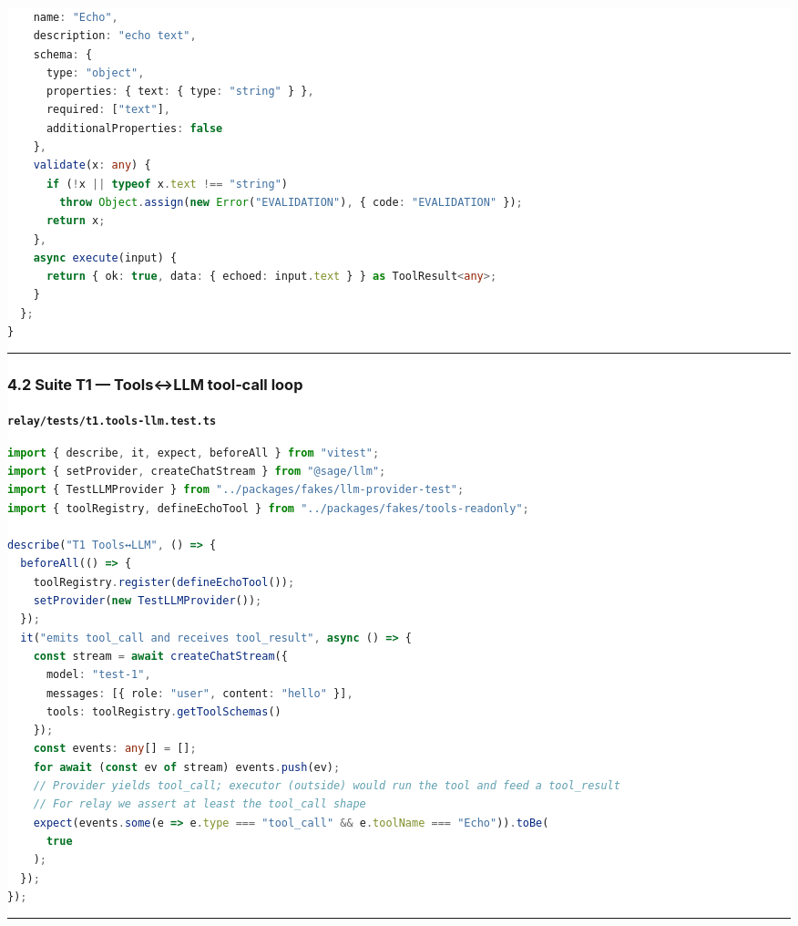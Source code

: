 ```ts
    name: "Echo",
    description: "echo text",
    schema: {
      type: "object",
      properties: { text: { type: "string" } },
      required: ["text"],
      additionalProperties: false
    },
    validate(x: any) {
      if (!x || typeof x.text !== "string")
        throw Object.assign(new Error("EVALIDATION"), { code: "EVALIDATION" });
      return x;
    },
    async execute(input) {
      return { ok: true, data: { echoed: input.text } } as ToolResult<any>;
    }
  };
}
```

---

### 4.2 Suite T1 — Tools↔LLM tool‑call loop

**`relay/tests/t1.tools-llm.test.ts`**

```ts
import { describe, it, expect, beforeAll } from "vitest";
import { setProvider, createChatStream } from "@sage/llm";
import { TestLLMProvider } from "../packages/fakes/llm-provider-test";
import { toolRegistry, defineEchoTool } from "../packages/fakes/tools-readonly";

describe("T1 Tools↔LLM", () => {
  beforeAll(() => {
    toolRegistry.register(defineEchoTool());
    setProvider(new TestLLMProvider());
  });
  it("emits tool_call and receives tool_result", async () => {
    const stream = await createChatStream({
      model: "test-1",
      messages: [{ role: "user", content: "hello" }],
      tools: toolRegistry.getToolSchemas()
    });
    const events: any[] = [];
    for await (const ev of stream) events.push(ev);
    // Provider yields tool_call; executor (outside) would run the tool and feed a tool_result
    // For relay we assert at least the tool_call shape
    expect(events.some(e => e.type === "tool_call" && e.toolName === "Echo")).toBe(
      true
    );
  });
});
```

---